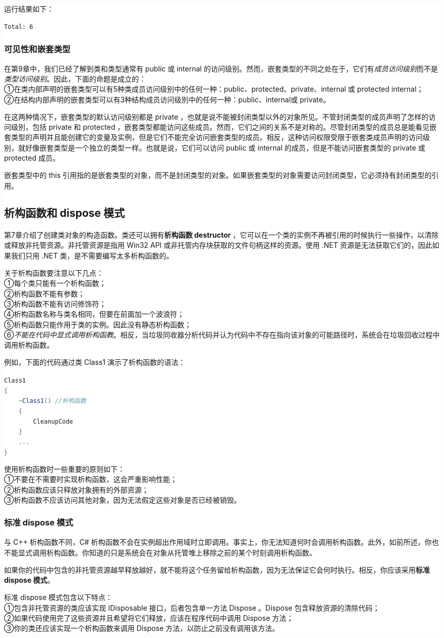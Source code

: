 运行结果如下：

``` console
Total: 6
```

### 可见性和嵌套类型
在第9章中，我们已经了解到类和类型通常有 public 或 internal 的访问级别。然而，嵌套类型的不同之处在于，它们有*成员访问级别*而不是*类型访问级别*。因此，下面的命题是成立的：  
①在类内部声明的嵌套类型可以有5种类成员访问级别中的任何一种：public、protected、private、internal 或 protected internal；  
②在结构内部声明的嵌套类型可以有3种结构成员访问级別中的任何一种：public、internal或 private。

在这两种情况下，嵌套类型的默认访问级别都是 private ，也就是说不能被封闭类型以外的对象所见。不管封闭类型的成员声明了怎样的访问级別，包括 private 和 protected ，嵌套类型都能访问这些成员。然而，它们之间的关系不是对称的。尽管封闭类型的成员总是能看见嵌套类型的声明并且能创建它的变量及实例，但是它们不能完全访问嵌套类型的成员。相反，这种访问权限受限于嵌套类成员声明的访问级别，就好像嵌套类型是一个独立的类型一样。也就是说，它们可以访问 public 或 internal 的成员，但是不能访问嵌套类型的 private 或 protected 成员。

嵌套类型中的 this 引用指的是嵌套类型的对象，而不是封闭类型的对象。如果嵌套类型的对象需要访问封闭类型，它必须持有封闭类型的引用。

## 析构函数和 dispose 模式
第7章介绍了创建类对象的构造函数。类还可以拥有**析构函数 destructor** ，它可以在一个类的实例不再被引用的时候执行一些操作，以清除或释放非托管资源。非托管资源是指用 Win32 API 或非托管内存块获取的文件句柄这样的资源。使用 .NET 资源是无法获取它们的，因此如果我们只用 .NET 类，是不需要编写太多析构函数的。

关于析构函数要注意以下几点：  
①每个类只能有一个析构函数；  
②析构函数不能有参数；  
③析构函数不能有访问修饰符；  
④析构函数名称与类名相同，但要在前面加一个波浪符；  
⑤析构函数只能作用于类的实例。因此没有静态析构函数；  
⑥*不能在代码中显式调用析构函教*。相反，当垃圾同收器分析代码并认为代码中不存在指向该对象的可能路径时，系统会在垃圾回收过程中调用析构函数。

例如，下面的代码通过类 Class1 演示了析构函数的语法：

``` C#
Class1
{
    ~Class1() //析构函数
    {
        CleanupCode
    }
    ...
}
```

使用析构函数时一些重要的原则如下：  
①不要在不需要时实现析构函数，这会严重影响性能；  
②析构函数应该只释放对象拥有的外部资源；  
③析构函数不应该访问其他对象，因为无法假定这些对象是否已经被销毁。

### 标准 dispose 模式
与 C++ 析构函数不同，C# 析构函数不会在实例超出作用域时立即调用。事实上，你无法知道何时会调用析构函数。此外，如前所述，你也不能显式调用析构函数。你知道的只是系统会在对象从托管堆上移除之前的某个时刻调用析构函数。

如果你的代码中包含的非托管资源越早释放越好，就不能将这个任务留给析构函数，因为无法保证它会何时执行。相反，你应该采用**标准 dispose 模式**。

标准 dispose 模式包含以下特点：  
①包含非托管资源的类应该实现 IDisposable 接口，后者包含单一方法 Dispose 。Dispose 包含释放资源的清除代码；  
②如果代码使用完了这些资源并且希望将它们释放，应该在程序代码中调用 Dispose 方法；  
③你的类还应该实现一个析构函数来调用 Dispose 方法，以防止之前没有调用该方法。
